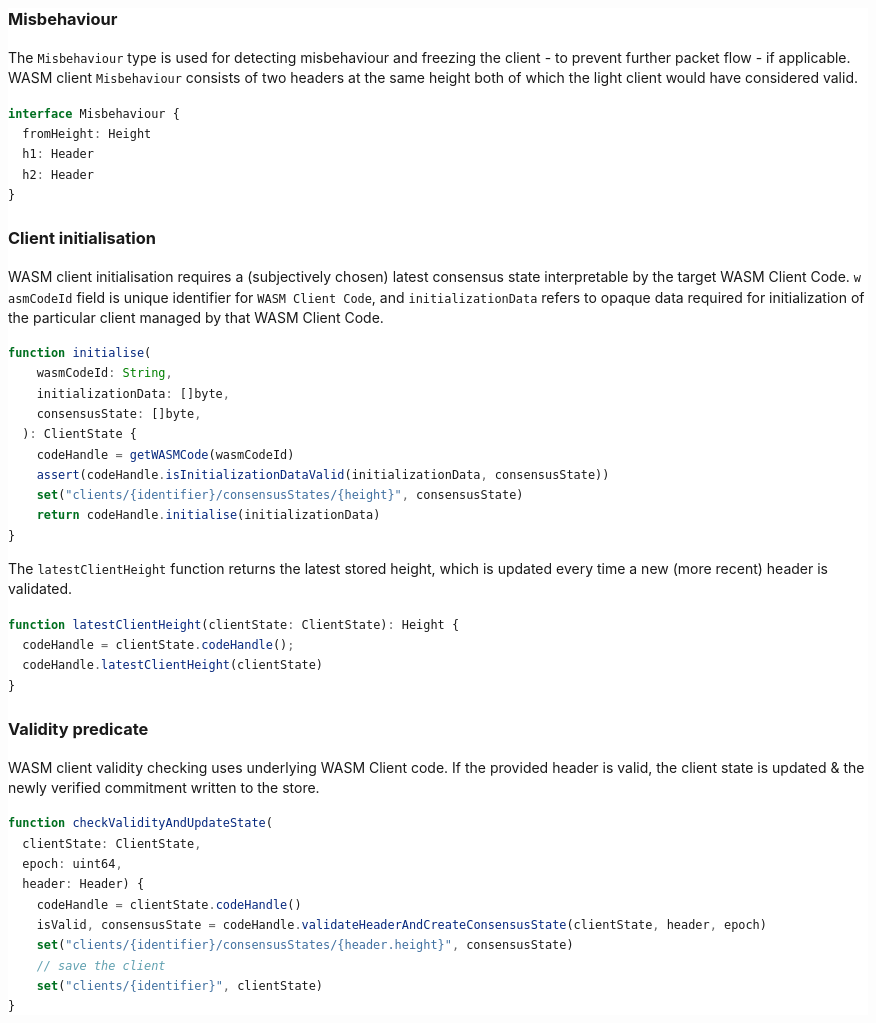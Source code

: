 ### Misbehaviour
 
The `Misbehaviour` type is used for detecting misbehaviour and freezing the client - to prevent further packet flow - if applicable.
WASM client `Misbehaviour` consists of two headers at the same height both of which the light client would have considered valid.

```typescript
interface Misbehaviour {
  fromHeight: Height
  h1: Header
  h2: Header
}
```

### Client initialisation

WASM client initialisation requires a (subjectively chosen) latest consensus state interpretable by the target WASM Client Code. `wasmCodeId` field is unique identifier for `WASM Client Code`, and `initializationData` refers to opaque data required for initialization of the particular client managed by that WASM Client Code.

```typescript
function initialise(
    wasmCodeId: String,
    initializationData: []byte,
    consensusState: []byte,
  ): ClientState {
    codeHandle = getWASMCode(wasmCodeId)
    assert(codeHandle.isInitializationDataValid(initializationData, consensusState))
    set("clients/{identifier}/consensusStates/{height}", consensusState)
    return codeHandle.initialise(initializationData)
}
```

The `latestClientHeight` function returns the latest stored height, which is updated every time a new (more recent) header is validated.

```typescript
function latestClientHeight(clientState: ClientState): Height {
  codeHandle = clientState.codeHandle();
  codeHandle.latestClientHeight(clientState)
}
```

### Validity predicate

WASM client validity checking uses underlying WASM Client code. If the provided header is valid, the client state is updated & the newly verified commitment written to the store.

```typescript
function checkValidityAndUpdateState(
  clientState: ClientState,
  epoch: uint64,
  header: Header) {
    codeHandle = clientState.codeHandle()
    isValid, consensusState = codeHandle.validateHeaderAndCreateConsensusState(clientState, header, epoch)
    set("clients/{identifier}/consensusStates/{header.height}", consensusState)
    // save the client
    set("clients/{identifier}", clientState)
}
```
